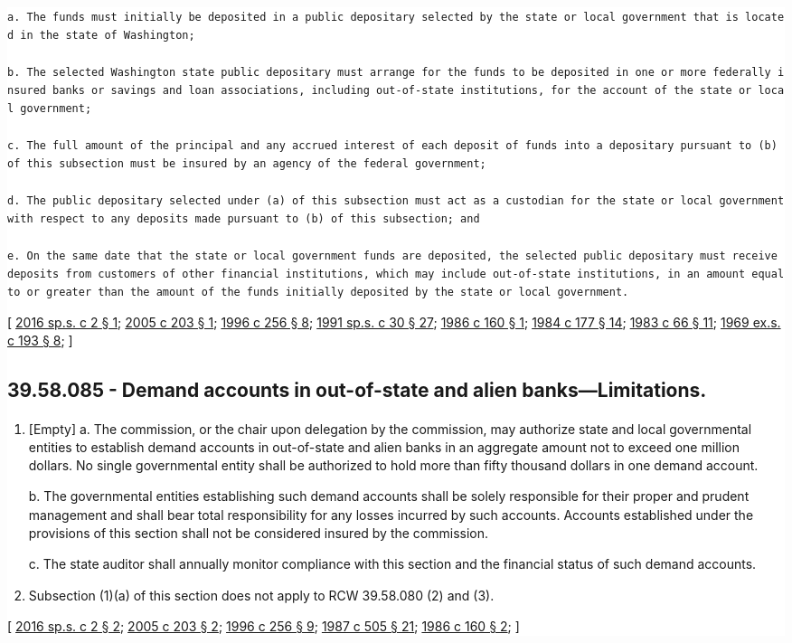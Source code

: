     a. The funds must initially be deposited in a public depositary selected by the state or local government that is located in the state of Washington;

    b. The selected Washington state public depositary must arrange for the funds to be deposited in one or more federally insured banks or savings and loan associations, including out-of-state institutions, for the account of the state or local government;

    c. The full amount of the principal and any accrued interest of each deposit of funds into a depositary pursuant to (b) of this subsection must be insured by an agency of the federal government;

    d. The public depositary selected under (a) of this subsection must act as a custodian for the state or local government with respect to any deposits made pursuant to (b) of this subsection; and

    e. On the same date that the state or local government funds are deposited, the selected public depositary must receive deposits from customers of other financial institutions, which may include out-of-state institutions, in an amount equal to or greater than the amount of the funds initially deposited by the state or local government.

\[ [2016 sp.s. c 2 § 1](http://lawfilesext.leg.wa.gov/biennium/2015-16/Pdf/Bills/Session%20Laws/Senate/5265.SL.pdf?cite=2016%20sp.s.%20c%202%20§%201); [2005 c 203 § 1](http://lawfilesext.leg.wa.gov/biennium/2005-06/Pdf/Bills/Session%20Laws/House/2225-S.SL.pdf?cite=2005%20c%20203%20§%201); [1996 c 256 § 8](http://lawfilesext.leg.wa.gov/biennium/1995-96/Pdf/Bills/Session%20Laws/House/2661.SL.pdf?cite=1996%20c%20256%20§%208); [1991 sp.s. c 30 § 27](http://lawfilesext.leg.wa.gov/biennium/1991-92/Pdf/Bills/Session%20Laws/House/1907-S.SL.pdf?cite=1991%20sp.s.%20c%2030%20§%2027); [1986 c 160 § 1](http://leg.wa.gov/CodeReviser/documents/sessionlaw/1986c160.pdf?cite=1986%20c%20160%20§%201); [1984 c 177 § 14](http://leg.wa.gov/CodeReviser/documents/sessionlaw/1984c177.pdf?cite=1984%20c%20177%20§%2014); [1983 c 66 § 11](http://leg.wa.gov/CodeReviser/documents/sessionlaw/1983c66.pdf?cite=1983%20c%2066%20§%2011); [1969 ex.s. c 193 § 8](http://leg.wa.gov/CodeReviser/documents/sessionlaw/1969ex1c193.pdf?cite=1969%20ex.s.%20c%20193%20§%208); \]

## 39.58.085 - Demand accounts in out-of-state and alien banks—Limitations.
1. [Empty]
    a. The commission, or the chair upon delegation by the commission, may authorize state and local governmental entities to establish demand accounts in out-of-state and alien banks in an aggregate amount not to exceed one million dollars. No single governmental entity shall be authorized to hold more than fifty thousand dollars in one demand account.

    b. The governmental entities establishing such demand accounts shall be solely responsible for their proper and prudent management and shall bear total responsibility for any losses incurred by such accounts. Accounts established under the provisions of this section shall not be considered insured by the commission.

    c. The state auditor shall annually monitor compliance with this section and the financial status of such demand accounts.

2. Subsection (1)(a) of this section does not apply to RCW 39.58.080 (2) and (3).

\[ [2016 sp.s. c 2 § 2](http://lawfilesext.leg.wa.gov/biennium/2015-16/Pdf/Bills/Session%20Laws/Senate/5265.SL.pdf?cite=2016%20sp.s.%20c%202%20§%202); [2005 c 203 § 2](http://lawfilesext.leg.wa.gov/biennium/2005-06/Pdf/Bills/Session%20Laws/House/2225-S.SL.pdf?cite=2005%20c%20203%20§%202); [1996 c 256 § 9](http://lawfilesext.leg.wa.gov/biennium/1995-96/Pdf/Bills/Session%20Laws/House/2661.SL.pdf?cite=1996%20c%20256%20§%209); [1987 c 505 § 21](http://leg.wa.gov/CodeReviser/documents/sessionlaw/1987c505.pdf?cite=1987%20c%20505%20§%2021); [1986 c 160 § 2](http://leg.wa.gov/CodeReviser/documents/sessionlaw/1986c160.pdf?cite=1986%20c%20160%20§%202); \]

